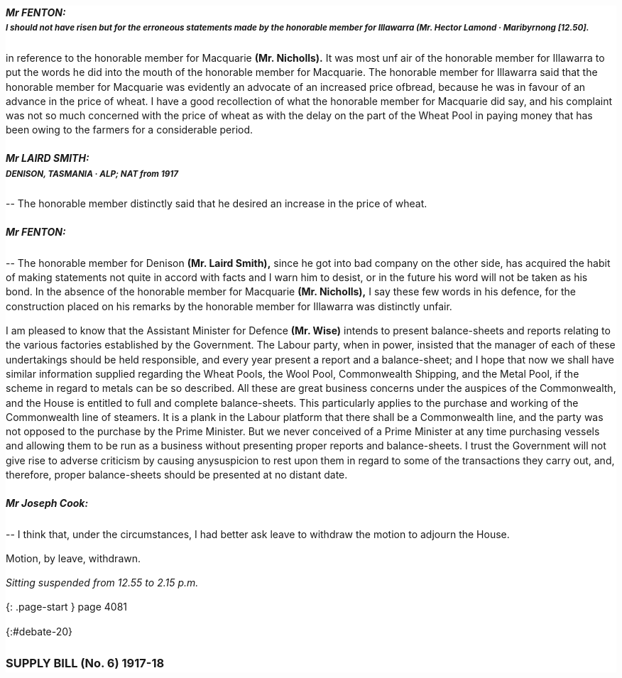##### Mr FENTON:<br><small class="text-muted">I should not have risen but for the erroneous statements made by the honorable member for Illawarra (Mr. Hector Lamond &middot; Maribyrnong [12.50].</small>

in reference to the honorable member for Macquarie  **(Mr. Nicholls).**  It was most unf air of the honorable member for Illawarra to put the words he did into the mouth of the honorable member for Macquarie. The honorable member for Illawarra said that the honorable member for Macquarie was evidently an advocate of an increased price ofbread, because he was in favour of an advance in the price of wheat. I have a good recollection of what the honorable member for Macquarie did say, and his complaint was not so much concerned with the price of wheat as with the delay on the part of the Wheat Pool in paying money that has been owing to the farmers for a considerable period. 

##### Mr LAIRD SMITH:<br><small class="text-muted">DENISON, TASMANIA &middot; ALP; NAT from 1917</small>

-- The honorable member distinctly said that he desired an increase in the price of wheat. 

##### Mr FENTON:

-- The honorable member for Denison  **(Mr. Laird Smith),**  since he got into bad company on the other side, has acquired the habit of making statements not quite in accord with facts and I warn him to desist, or in the future his word will not be taken as his bond. In the absence of the honorable member for Macquarie  **(Mr. Nicholls),**  I say these few words in his defence, for the construction placed on his remarks by the honorable member for Illawarra was distinctly unfair. 

I am pleased to know that the Assistant Minister for Defence  **(Mr. Wise)**  intends to present balance-sheets and reports relating to the various factories established by the Government. The Labour party, when in power, insisted that the manager of each of these undertakings should be held responsible, and every year present a report and a balance-sheet; and I hope that now we shall have similar information supplied regarding the Wheat Pools, the Wool Pool, Commonwealth Shipping, and the Metal Pool, if the scheme in regard to metals can be so described. All these are great business concerns under the auspices of the Commonwealth, and the House is entitled to full and complete balance-sheets. This particularly applies to the purchase and working of the Commonwealth line of steamers. It is a plank in the Labour platform that there shall be a Commonwealth line, and the party was not opposed to the purchase by the Prime Minister. But we never conceived of a Prime Minister at any time purchasing vessels and allowing them to be run as a business without presenting proper reports and balance-sheets. I trust the Government will not give rise to adverse criticism by causing anysuspicion to rest upon them in regard to some of the transactions they carry out, and, therefore, proper balance-sheets should be presented at no distant date. 

##### Mr Joseph Cook:

-- I think that, under the circumstances, I had better ask leave to withdraw the motion to adjourn the House. 

Motion, by leave, withdrawn. 


 *Sitting suspended from 12.55 to 2.15 p.m.* 


{: .page-start }
page 4081

{:#debate-20}
### SUPPLY BILL (No. 6) 1917-18
